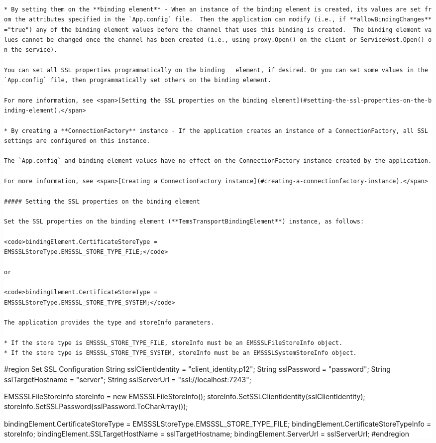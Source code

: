    ```
* By setting them on the **binding element** - When an instance of the binding element is created, its values are set from the attributes specified in the `App.config` file.  Then the application can modify (i.e., if **allowBindingChanges**="true") any of the binding element values before the channel that uses this binding is created.  The binding element values cannot be changed once the channel has been created (i.e., using proxy.Open() on the client or ServiceHost.Open() on the service).

  You can set all SSL properties programmatically on the binding   element, if desired. Or you can set some values in the `App.config` file, then programmatically set others on the binding element.

  For more information, see <span>[Setting the SSL properties on the binding element](#setting-the-ssl-properties-on-the-binding-element).</span>

* By creating a **ConnectionFactory** instance - If the application creates an instance of a ConnectionFactory, all SSL settings are configured on this instance.

The `App.config` and binding element values have no effect on the ConnectionFactory instance created by the application.

For more information, see <span>[Creating a ConnectionFactory instance](#creating-a-connectionfactory-instance).</span>

##### Setting the SSL properties on the binding element

Set the SSL properties on the binding element (**TemsTransportBindingElement**) instance, as follows:

<code>bindingElement.CertificateStoreType =
EMSSSLStoreType.EMSSSL_STORE_TYPE_FILE;</code>

or

<code>bindingElement.CertificateStoreType =
EMSSSLStoreType.EMSSSL_STORE_TYPE_SYSTEM;</code>

The application provides the type and storeInfo parameters.

* If the store type is EMSSSL_STORE_TYPE_FILE, storeInfo must be an EMSSSLFileStoreInfo object.
* If the store type is EMSSSL_STORE_TYPE_SYSTEM, storeInfo must be an EMSSSLSystemStoreInfo object.

```
#region Set SSL Configuration
String sslClientIdentity = "client_identity.p12";
String sslPassword = "password";
String sslTargetHostname = "server";
String sslServerUrl = "ssl://localhost:7243";

EMSSSLFileStoreInfo storeInfo = new EMSSSLFileStoreInfo();
storeInfo.SetSSLClientIdentity(sslClientIdentity);
storeInfo.SetSSLPassword(sslPassword.ToCharArray());

bindingElement.CertificateStoreType = EMSSSLStoreType.EMSSSL_STORE_TYPE_FILE;
bindingElement.CertificateStoreTypeInfo = storeInfo;
bindingElement.SSLTargetHostName = sslTargetHostname;
bindingElement.ServerUrl = sslServerUrl;
#endregion
